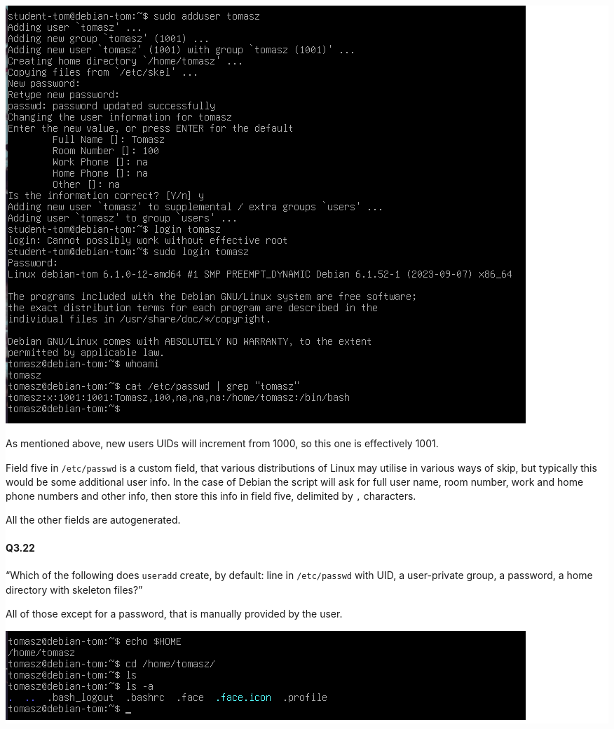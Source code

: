 ![adding a user](./lab_assets/adding_user.png)

As mentioned above, new users UIDs will increment from 1000, so this one is effectively 1001.

Field five in `/etc/passwd` is a custom field, that various distributions of Linux may utilise in various ways of skip,
but typically this would be some additional user info. In the case of Debian the script will ask for full user name, room number,
work and home phone numbers and other info, then store this info in field five, delimited by `,` characters.

All the other fields are autogenerated.

#### Q3.22

<q>Which of the following does `useradd` create, by default: line in `/etc/passwd`
with UID, a user-private group, a password, a home directory with skeleton files?</q>

All of those except for a password, that is manually provided by the user.

![added user home](./lab_assets/add_user_home.png)
